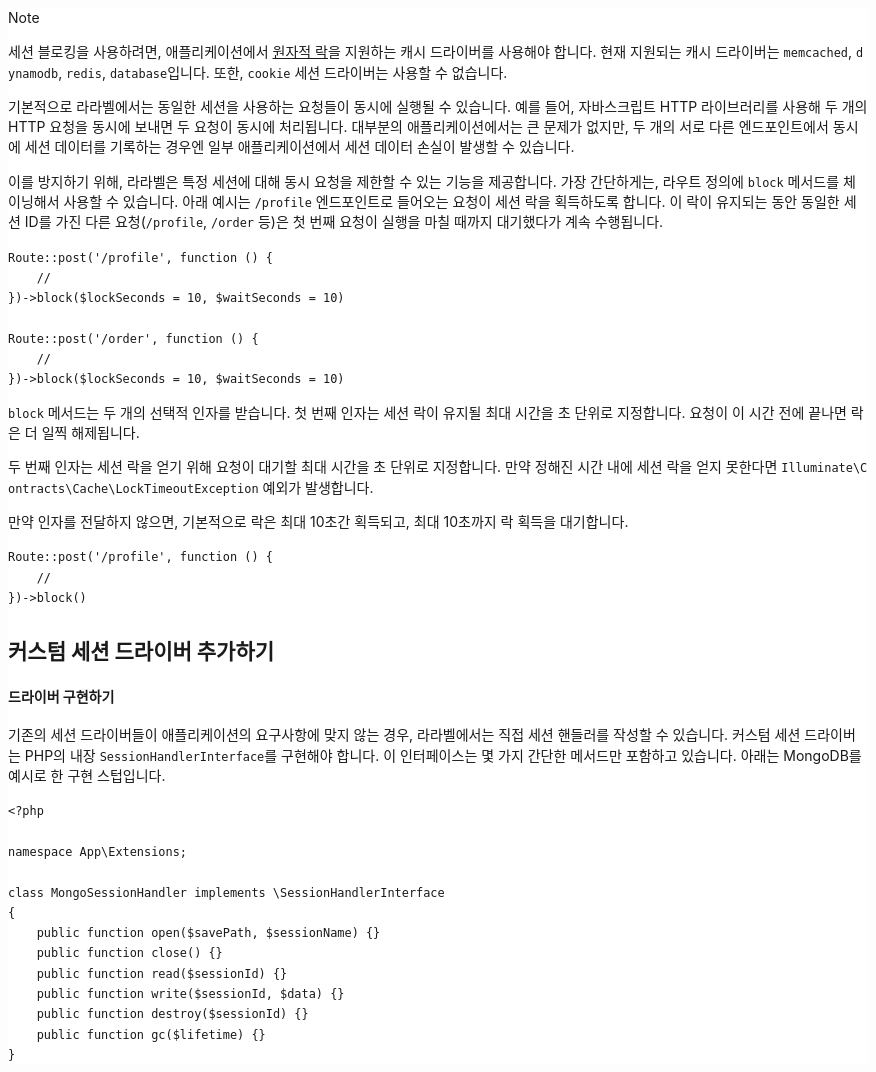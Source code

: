 > [!NOTE]
> 세션 블로킹을 사용하려면, 애플리케이션에서 [원자적 락](/docs/8.x/cache#atomic-locks)을 지원하는 캐시 드라이버를 사용해야 합니다. 현재 지원되는 캐시 드라이버는 `memcached`, `dynamodb`, `redis`, `database`입니다. 또한, `cookie` 세션 드라이버는 사용할 수 없습니다.

기본적으로 라라벨에서는 동일한 세션을 사용하는 요청들이 동시에 실행될 수 있습니다. 예를 들어, 자바스크립트 HTTP 라이브러리를 사용해 두 개의 HTTP 요청을 동시에 보내면 두 요청이 동시에 처리됩니다. 대부분의 애플리케이션에서는 큰 문제가 없지만, 두 개의 서로 다른 엔드포인트에서 동시에 세션 데이터를 기록하는 경우엔 일부 애플리케이션에서 세션 데이터 손실이 발생할 수 있습니다.

이를 방지하기 위해, 라라벨은 특정 세션에 대해 동시 요청을 제한할 수 있는 기능을 제공합니다. 가장 간단하게는, 라우트 정의에 `block` 메서드를 체이닝해서 사용할 수 있습니다. 아래 예시는 `/profile` 엔드포인트로 들어오는 요청이 세션 락을 획득하도록 합니다. 이 락이 유지되는 동안 동일한 세션 ID를 가진 다른 요청(`/profile`, `/order` 등)은 첫 번째 요청이 실행을 마칠 때까지 대기했다가 계속 수행됩니다.

```
Route::post('/profile', function () {
    //
})->block($lockSeconds = 10, $waitSeconds = 10)

Route::post('/order', function () {
    //
})->block($lockSeconds = 10, $waitSeconds = 10)
```

`block` 메서드는 두 개의 선택적 인자를 받습니다. 첫 번째 인자는 세션 락이 유지될 최대 시간을 초 단위로 지정합니다. 요청이 이 시간 전에 끝나면 락은 더 일찍 해제됩니다.

두 번째 인자는 세션 락을 얻기 위해 요청이 대기할 최대 시간을 초 단위로 지정합니다. 만약 정해진 시간 내에 세션 락을 얻지 못한다면 `Illuminate\Contracts\Cache\LockTimeoutException` 예외가 발생합니다.

만약 인자를 전달하지 않으면, 기본적으로 락은 최대 10초간 획득되고, 최대 10초까지 락 획득을 대기합니다.

```
Route::post('/profile', function () {
    //
})->block()
```

<a name="adding-custom-session-drivers"></a>
## 커스텀 세션 드라이버 추가하기

<a name="implementing-the-driver"></a>
#### 드라이버 구현하기

기존의 세션 드라이버들이 애플리케이션의 요구사항에 맞지 않는 경우, 라라벨에서는 직접 세션 핸들러를 작성할 수 있습니다. 커스텀 세션 드라이버는 PHP의 내장 `SessionHandlerInterface`를 구현해야 합니다. 이 인터페이스는 몇 가지 간단한 메서드만 포함하고 있습니다. 아래는 MongoDB를 예시로 한 구현 스텁입니다.

```
<?php

namespace App\Extensions;

class MongoSessionHandler implements \SessionHandlerInterface
{
    public function open($savePath, $sessionName) {}
    public function close() {}
    public function read($sessionId) {}
    public function write($sessionId, $data) {}
    public function destroy($sessionId) {}
    public function gc($lifetime) {}
}
```
